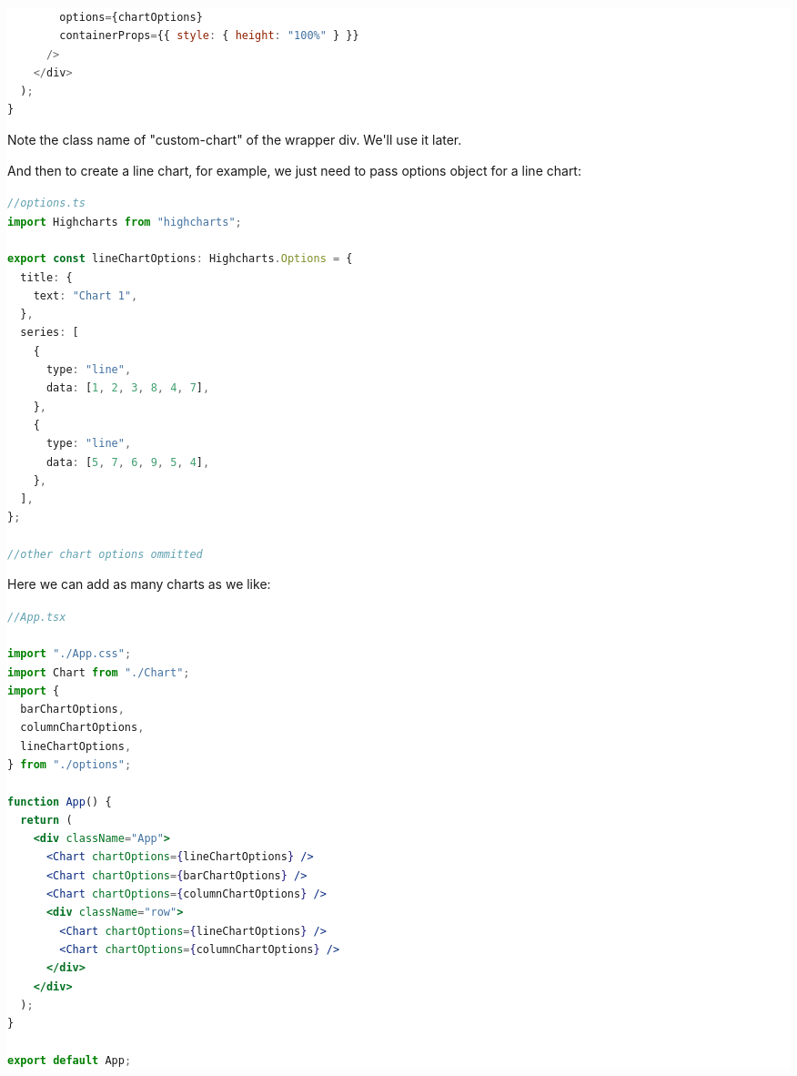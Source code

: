 ```jsx
        options={chartOptions}
        containerProps={{ style: { height: "100%" } }}
      />
    </div>
  );
}
```

Note the class name of "custom-chart" of the wrapper div. We'll use it later.

And then to create a line chart, for example, we just need to pass options object for a line chart:

```ts
//options.ts
import Highcharts from "highcharts";

export const lineChartOptions: Highcharts.Options = {
  title: {
    text: "Chart 1",
  },
  series: [
    {
      type: "line",
      data: [1, 2, 3, 8, 4, 7],
    },
    {
      type: "line",
      data: [5, 7, 6, 9, 5, 4],
    },
  ],
};

//other chart options ommitted
```

Here we can add as many charts as we like:

```jsx
//App.tsx

import "./App.css";
import Chart from "./Chart";
import {
  barChartOptions,
  columnChartOptions,
  lineChartOptions,
} from "./options";

function App() {
  return (
    <div className="App">
      <Chart chartOptions={lineChartOptions} />
      <Chart chartOptions={barChartOptions} />
      <Chart chartOptions={columnChartOptions} />
      <div className="row">
        <Chart chartOptions={lineChartOptions} />
        <Chart chartOptions={columnChartOptions} />
      </div>
    </div>
  );
}

export default App;
```
